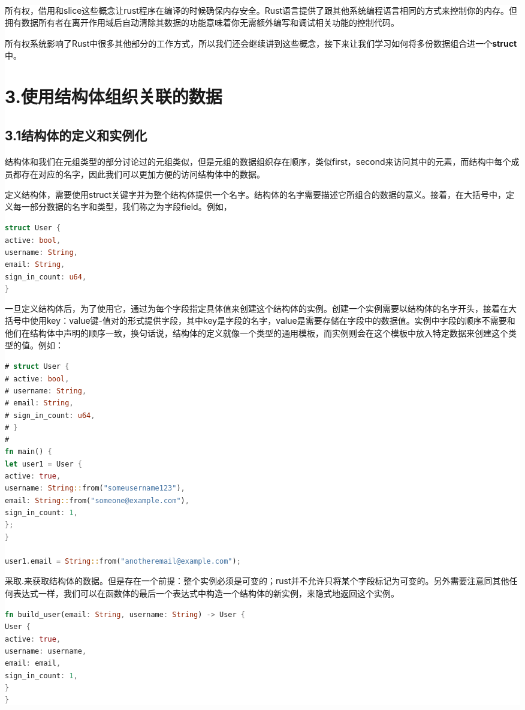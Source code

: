 所有权，借用和slice这些概念让rust程序在编译的时候确保内存安全。Rust语言提供了跟其他系统编程语言相同的方式来控制你的内存。但拥有数据所有者在离开作用域后自动清除其数据的功能意味着你无需额外编写和调试相关功能的控制代码。

所有权系统影响了Rust中很多其他部分的工作方式，所以我们还会继续讲到这些概念，接下来让我们学习如何将多份数据组合进一个**struct**中。

# 3.使用结构体组织关联的数据

## 3.1结构体的定义和实例化

结构体和我们在元组类型的部分讨论过的元组类似，但是元组的数据组织存在顺序，类似first，second来访问其中的元素，而结构中每个成员都存在对应的名字，因此我们可以更加方便的访问结构体中的数据。

定义结构体，需要使用struct关键字并为整个结构体提供一个名字。结构体的名字需要描述它所组合的数据的意义。接着，在大括号中，定义每一部分数据的名字和类型，我们称之为字段field。例如，

```rust
struct User {
active: bool,
username: String,
email: String,
sign_in_count: u64,
}
```

一旦定义结构体后，为了使用它，通过为每个字段指定具体值来创建这个结构体的实例。创建一个实例需要以结构体的名字开头，接着在大括号中使用key：value键-值对的形式提供字段，其中key是字段的名字，value是需要存储在字段中的数据值。实例中字段的顺序不需要和他们在结构体中声明的顺序一致，换句话说，结构体的定义就像一个类型的通用模板，而实例则会在这个模板中放入特定数据来创建这个类型的值。例如：

```rust
# struct User {
# active: bool,
# username: String,
# email: String,
# sign_in_count: u64,
# }
#
fn main() {
let user1 = User {
active: true,
username: String::from("someusername123"),
email: String::from("someone@example.com"),
sign_in_count: 1,
};
}

user1.email = String::from("anotheremail@example.com");
```

采取.来获取结构体的数据。但是存在一个前提：整个实例必须是可变的；rust并不允许只将某个字段标记为可变的。另外需要注意同其他任何表达式一样，我们可以在函数体的最后一个表达式中构造一个结构体的新实例，来隐式地返回这个实例。

```rust
fn build_user(email: String, username: String) -> User {
User {
active: true,
username: username,
email: email,
sign_in_count: 1,
}
}
```
